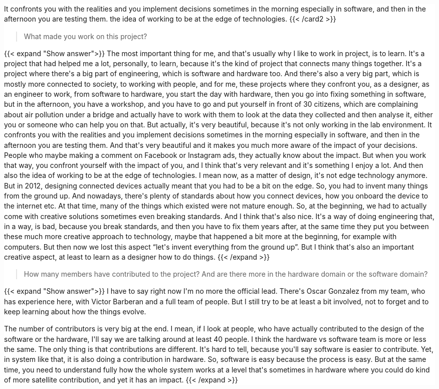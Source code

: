 It confronts you with the realities and you implement decisions sometimes in the morning especially in software, and then in the afternoon you are testing them.
the idea of working to be at the edge of technologies.
{{< /card2 >}}

> What made you work on this project?

{{< expand "Show answer">}}
The most important thing for me, and that's usually why I like to work in project, is to learn. It's a project that had helped me a lot, personally, to learn, because it's the kind of project that connects many things together. It's a project where there's a big part of engineering, which is software and hardware too. And there's also a very big part, which is mostly more connected to society, to working with people, and for me, these projects where they confront you, as a designer, as an engineer to work, from software to hardware, you start the day with hardware, then you go into fixing something in software, but in the afternoon, you have a workshop, and you have to go and put yourself in front of 30 citizens, which are complaining about air pollution under a bridge and actually have to work with them to look at the data they collected and then analyse it, either you or someone who can help you on that. But actually, it's very beautiful, because it's not only working in the lab environment. It confronts you with the realities and you implement decisions sometimes in the morning especially in software, and then in the afternoon you are testing them. And that's very beautiful and it makes you much more aware of the impact of your decisions.
People who maybe making a comment on Facebook or Instagram ads, they actually know about the impact. But when you work that way, you confront yourself with the impact of you, and I think that's very relevant and it's something I enjoy a lot. And then also the idea of working to be at the edge of technologies. I mean now, as a matter of design, it's not edge technology anymore. But in 2012, designing connected devices actually meant that you had to be a bit on the edge. So, you had to invent many things from the ground up. And nowadays, there's plenty of standards about how you connect devices, how you onboard the device to the internet etc. At that time, many of the things which existed were not mature enough. So, at the beginning, we had to actually come with creative solutions sometimes even breaking standards. And I think that's also nice. It's a way of doing engineering that, in a way, is bad, because you break standards, and then you have to fix them years after, at the same time they put you between these much more creative approach to technology, maybe that happened a bit more at the beginning, for example with computers. But then now we lost this aspect “let's invent everything from the ground up”. But I think that's also an important creative aspect, at least to learn as a designer how to do things.
{{< /expand >}}

> How many members have contributed to the project? And are there more in the hardware domain or the software domain?

{{< expand "Show answer">}}
I have to say right now I'm no more the official lead. There's Oscar Gonzalez from my team, who has experience here, with Victor Barberan and a full team of people. But I still try to be at least a bit involved, not to forget and to keep learning about how the things evolve.

The number of contributors is very big at the end. I mean, if I look at people, who have actually contributed to the design of the software or the hardware, I'll say we are talking around at least 40 people.
I think the hardware vs software team is more or less the same. The only thing is that contributions are different. It's hard to tell, because you'll say software is easier to contribute. Yet, in system like that, it is also doing a contribution in hardware. So, software is easy because the process is easy. But at the same time, you need to understand fully how the whole system works at a level that's sometimes in hardware where you could do kind of more satellite contribution, and yet it has an impact.
{{< /expand >}}
